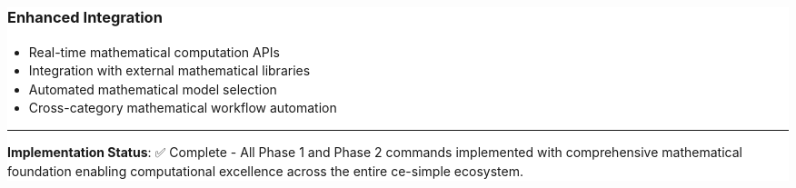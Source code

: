 ### Enhanced Integration
- Real-time mathematical computation APIs
- Integration with external mathematical libraries
- Automated mathematical model selection
- Cross-category mathematical workflow automation

---

**Implementation Status**: ✅ Complete - All Phase 1 and Phase 2 commands implemented with comprehensive mathematical foundation enabling computational excellence across the entire ce-simple ecosystem.